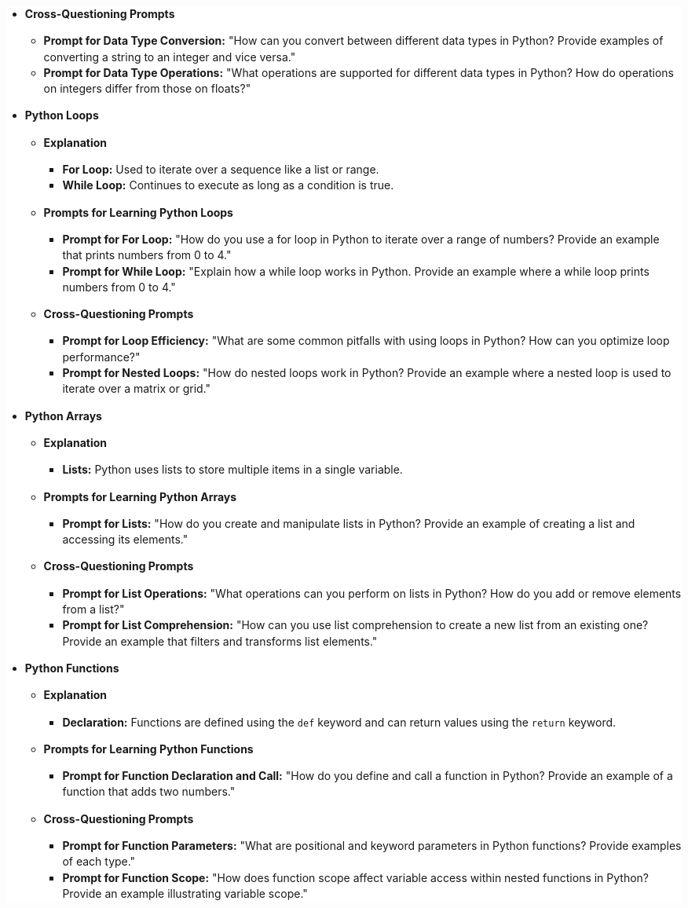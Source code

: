   - **Cross-Questioning Prompts**
    - **Prompt for Data Type Conversion:** "How can you convert between different data types in Python? Provide examples of converting a string to an integer and vice versa."
    - **Prompt for Data Type Operations:** "What operations are supported for different data types in Python? How do operations on integers differ from those on floats?"

- **Python Loops**

  - **Explanation**

    - **For Loop:** Used to iterate over a sequence like a list or range.
    - **While Loop:** Continues to execute as long as a condition is true.

  - **Prompts for Learning Python Loops**

    - **Prompt for For Loop:** "How do you use a for loop in Python to iterate over a range of numbers? Provide an example that prints numbers from 0 to 4."
    - **Prompt for While Loop:** "Explain how a while loop works in Python. Provide an example where a while loop prints numbers from 0 to 4."

  - **Cross-Questioning Prompts**
    - **Prompt for Loop Efficiency:** "What are some common pitfalls with using loops in Python? How can you optimize loop performance?"
    - **Prompt for Nested Loops:** "How do nested loops work in Python? Provide an example where a nested loop is used to iterate over a matrix or grid."

- **Python Arrays**

  - **Explanation**

    - **Lists:** Python uses lists to store multiple items in a single variable.

  - **Prompts for Learning Python Arrays**

    - **Prompt for Lists:** "How do you create and manipulate lists in Python? Provide an example of creating a list and accessing its elements."

  - **Cross-Questioning Prompts**
    - **Prompt for List Operations:** "What operations can you perform on lists in Python? How do you add or remove elements from a list?"
    - **Prompt for List Comprehension:** "How can you use list comprehension to create a new list from an existing one? Provide an example that filters and transforms list elements."

- **Python Functions**

  - **Explanation**

    - **Declaration:** Functions are defined using the `def` keyword and can return values using the `return` keyword.

  - **Prompts for Learning Python Functions**

    - **Prompt for Function Declaration and Call:** "How do you define and call a function in Python? Provide an example of a function that adds two numbers."

  - **Cross-Questioning Prompts**
    - **Prompt for Function Parameters:** "What are positional and keyword parameters in Python functions? Provide examples of each type."
    - **Prompt for Function Scope:** "How does function scope affect variable access within nested functions in Python? Provide an example illustrating variable scope."

